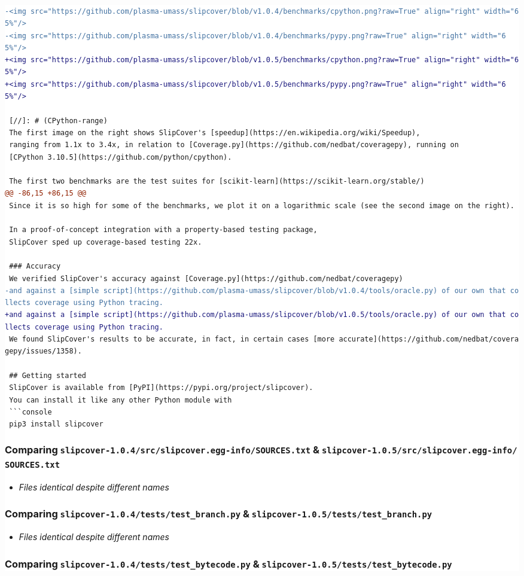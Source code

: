 ```diff
-<img src="https://github.com/plasma-umass/slipcover/blob/v1.0.4/benchmarks/cpython.png?raw=True" align="right" width="65%"/>
-<img src="https://github.com/plasma-umass/slipcover/blob/v1.0.4/benchmarks/pypy.png?raw=True" align="right" width="65%"/>
+<img src="https://github.com/plasma-umass/slipcover/blob/v1.0.5/benchmarks/cpython.png?raw=True" align="right" width="65%"/>
+<img src="https://github.com/plasma-umass/slipcover/blob/v1.0.5/benchmarks/pypy.png?raw=True" align="right" width="65%"/>
 
 [//]: # (CPython-range)
 The first image on the right shows SlipCover's [speedup](https://en.wikipedia.org/wiki/Speedup),
 ranging from 1.1x to 3.4x, in relation to [Coverage.py](https://github.com/nedbat/coveragepy), running on
 [CPython 3.10.5](https://github.com/python/cpython).
 
 The first two benchmarks are the test suites for [scikit-learn](https://scikit-learn.org/stable/)
@@ -86,15 +86,15 @@
 Since it is so high for some of the benchmarks, we plot it on a logarithmic scale (see the second image on the right).
 
 In a proof-of-concept integration with a property-based testing package,
 SlipCover sped up coverage-based testing 22x.
 
 ### Accuracy
 We verified SlipCover's accuracy against [Coverage.py](https://github.com/nedbat/coveragepy)
-and against a [simple script](https://github.com/plasma-umass/slipcover/blob/v1.0.4/tools/oracle.py) of our own that collects coverage using Python tracing.
+and against a [simple script](https://github.com/plasma-umass/slipcover/blob/v1.0.5/tools/oracle.py) of our own that collects coverage using Python tracing.
 We found SlipCover's results to be accurate, in fact, in certain cases [more accurate](https://github.com/nedbat/coveragepy/issues/1358).
 
 ## Getting started
 SlipCover is available from [PyPI](https://pypi.org/project/slipcover).
 You can install it like any other Python module with
 ```console
 pip3 install slipcover
```

### Comparing `slipcover-1.0.4/src/slipcover.egg-info/SOURCES.txt` & `slipcover-1.0.5/src/slipcover.egg-info/SOURCES.txt`

 * *Files identical despite different names*

### Comparing `slipcover-1.0.4/tests/test_branch.py` & `slipcover-1.0.5/tests/test_branch.py`

 * *Files identical despite different names*

### Comparing `slipcover-1.0.4/tests/test_bytecode.py` & `slipcover-1.0.5/tests/test_bytecode.py`
